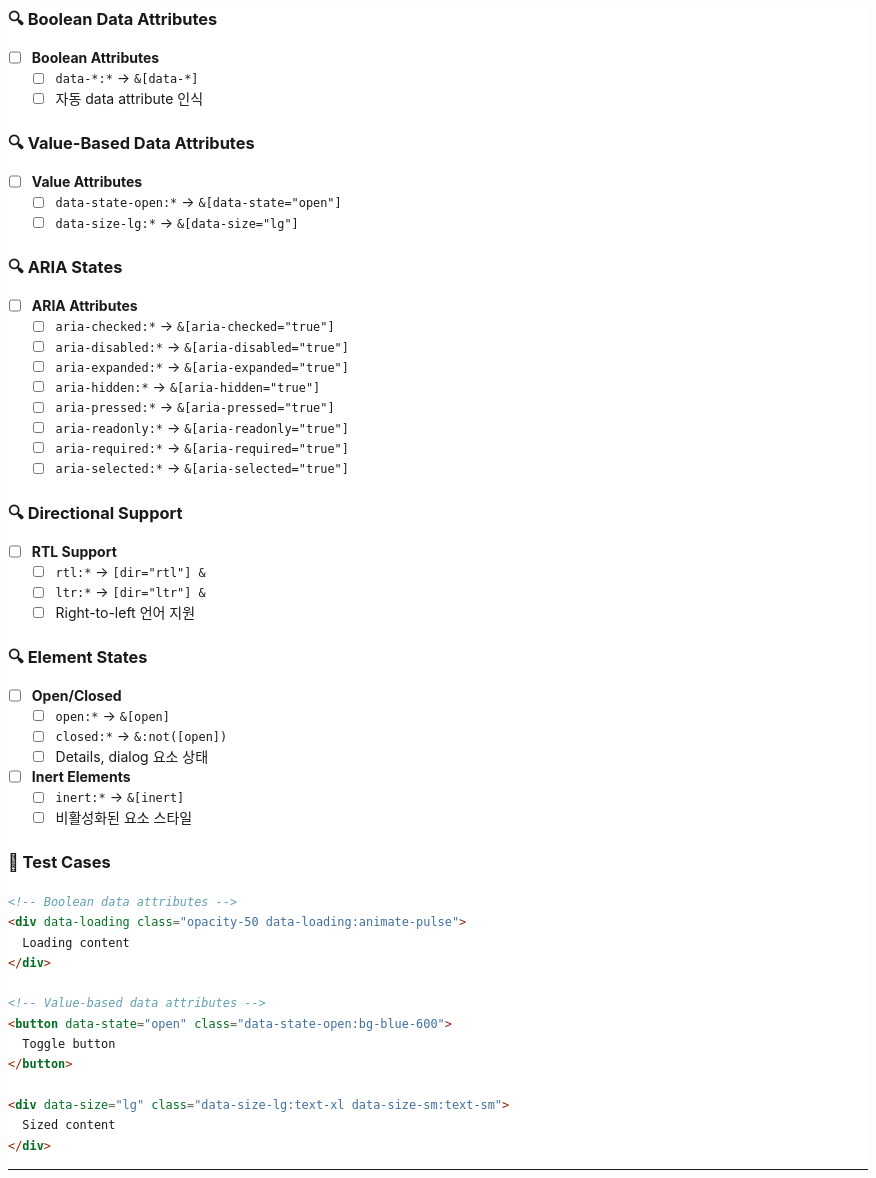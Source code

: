 ### 🔍 Boolean Data Attributes
- [ ] **Boolean Attributes**
  - [ ] `data-*:*` → `&[data-*]`
  - [ ] 자동 data attribute 인식

### 🔍 Value-Based Data Attributes  
- [ ] **Value Attributes**
  - [ ] `data-state-open:*` → `&[data-state="open"]`
  - [ ] `data-size-lg:*` → `&[data-size="lg"]`

### 🔍 ARIA States
- [ ] **ARIA Attributes**
  - [ ] `aria-checked:*` → `&[aria-checked="true"]`
  - [ ] `aria-disabled:*` → `&[aria-disabled="true"]`
  - [ ] `aria-expanded:*` → `&[aria-expanded="true"]`
  - [ ] `aria-hidden:*` → `&[aria-hidden="true"]`
  - [ ] `aria-pressed:*` → `&[aria-pressed="true"]`
  - [ ] `aria-readonly:*` → `&[aria-readonly="true"]`
  - [ ] `aria-required:*` → `&[aria-required="true"]`
  - [ ] `aria-selected:*` → `&[aria-selected="true"]`

### 🔍 Directional Support
- [ ] **RTL Support**
  - [ ] `rtl:*` → `[dir="rtl"] &`
  - [ ] `ltr:*` → `[dir="ltr"] &`
  - [ ] Right-to-left 언어 지원

### 🔍 Element States  
- [ ] **Open/Closed**
  - [ ] `open:*` → `&[open]`
  - [ ] `closed:*` → `&:not([open])`
  - [ ] Details, dialog 요소 상태

- [ ] **Inert Elements**
  - [ ] `inert:*` → `&[inert]`
  - [ ] 비활성화된 요소 스타일

### 🧪 Test Cases

```html
<!-- Boolean data attributes -->
<div data-loading class="opacity-50 data-loading:animate-pulse">
  Loading content
</div>

<!-- Value-based data attributes -->
<button data-state="open" class="data-state-open:bg-blue-600">
  Toggle button
</button>

<div data-size="lg" class="data-size-lg:text-xl data-size-sm:text-sm">
  Sized content
</div>
```

---